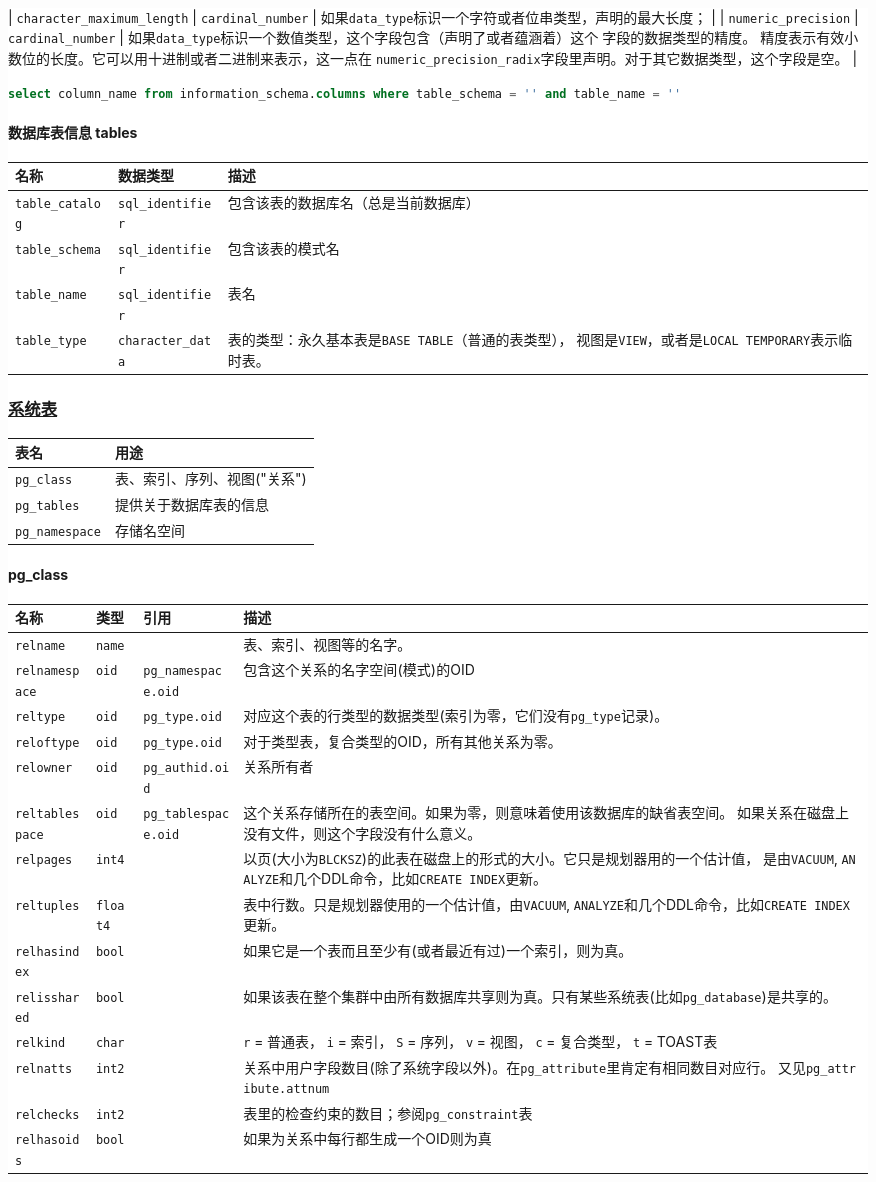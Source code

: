 | `character_maximum_length` | `cardinal_number` | 如果`data_type`标识一个字符或者位串类型，声明的最大长度；    |
| `numeric_precision`        | `cardinal_number` | 如果`data_type`标识一个数值类型，这个字段包含（声明了或者蕴涵着）这个 字段的数据类型的精度。 精度表示有效小数位的长度。它可以用十进制或者二进制来表示，这一点在 `numeric_precision_radix`字段里声明。对于其它数据类型，这个字段是空。 |

```SQL
select column_name from information_schema.columns where table_schema = '' and table_name = ''
```

#### 数据库表信息 tables

| 名称            | 数据类型         | 描述                                                         |
| :-------------- | :--------------- | :----------------------------------------------------------- |
| `table_catalog` | `sql_identifier` | 包含该表的数据库名（总是当前数据库）                         |
| `table_schema`  | `sql_identifier` | 包含该表的模式名                                             |
| `table_name`    | `sql_identifier` | 表名                                                         |
| `table_type`    | `character_data` | 表的类型：永久基本表是`BASE TABLE`（普通的表类型）， 视图是`VIEW`，或者是`LOCAL TEMPORARY`表示临时表。 |



### [系统表](https://www.php.cn/manual/view/20898.html)

| 表名           | 用途                         |
| :------------- | :--------------------------- |
| `pg_class`     | 表、索引、序列、视图("关系") |
| `pg_tables`    | 提供关于数据库表的信息       |
| `pg_namespace` | 存储名空间                   |

#### pg_class

| 名称            | 类型     | 引用                | 描述                                                         |
| :-------------- | :------- | :------------------ | :----------------------------------------------------------- |
| `relname`       | `name`   |                     | 表、索引、视图等的名字。                                     |
| `relnamespace`  | `oid`    | `pg_namespace.oid`  | 包含这个关系的名字空间(模式)的OID                            |
| `reltype`       | `oid`    | `pg_type.oid`       | 对应这个表的行类型的数据类型(索引为零，它们没有`pg_type`记录)。 |
| `reloftype`     | `oid`    | `pg_type.oid`       | 对于类型表，复合类型的OID，所有其他关系为零。                |
| `relowner`      | `oid`    | `pg_authid.oid`     | 关系所有者                                                   |
| `reltablespace` | `oid`    | `pg_tablespace.oid` | 这个关系存储所在的表空间。如果为零，则意味着使用该数据库的缺省表空间。 如果关系在磁盘上没有文件，则这个字段没有什么意义。 |
| `relpages`      | `int4`   |                     | 以页(大小为`BLCKSZ`)的此表在磁盘上的形式的大小。它只是规划器用的一个估计值， 是由`VACUUM`, `ANALYZE`和几个DDL命令，比如`CREATE INDEX`更新。 |
| `reltuples`     | `float4` |                     | 表中行数。只是规划器使用的一个估计值，由`VACUUM`, `ANALYZE`和几个DDL命令，比如`CREATE INDEX`更新。 |
| `relhasindex`   | `bool`   |                     | 如果它是一个表而且至少有(或者最近有过)一个索引，则为真。     |
| `relisshared`   | `bool`   |                     | 如果该表在整个集群中由所有数据库共享则为真。只有某些系统表(比如`pg_database`)是共享的。 |
| `relkind`       | `char`   |                     | `r` = 普通表， `i` = 索引， `S` = 序列， `v` = 视图， `c` = 复合类型， `t` = TOAST表 |
| `relnatts`      | `int2`   |                     | 关系中用户字段数目(除了系统字段以外)。在`pg_attribute`里肯定有相同数目对应行。 又见`pg_attribute.attnum` |
| `relchecks`     | `int2`   |                     | 表里的检查约束的数目；参阅`pg_constraint`表                  |
| `relhasoids`    | `bool`   |                     | 如果为关系中每行都生成一个OID则为真                          |
